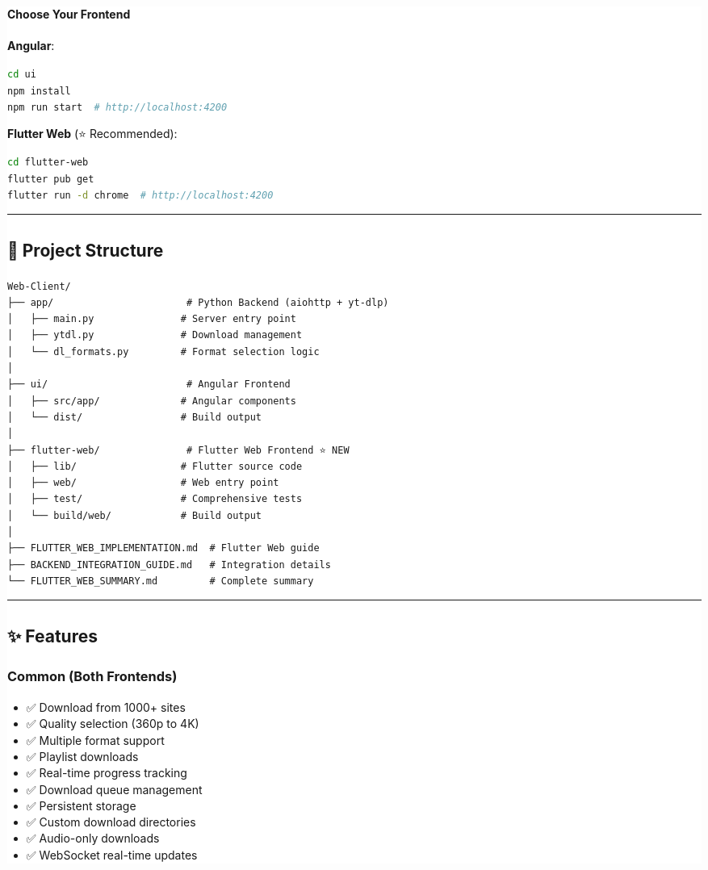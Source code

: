 #### Choose Your Frontend

**Angular**:
```bash
cd ui
npm install
npm run start  # http://localhost:4200
```

**Flutter Web** (⭐ Recommended):
```bash
cd flutter-web
flutter pub get
flutter run -d chrome  # http://localhost:4200
```

---

## 📁 Project Structure

```
Web-Client/
├── app/                       # Python Backend (aiohttp + yt-dlp)
│   ├── main.py               # Server entry point
│   ├── ytdl.py               # Download management
│   └── dl_formats.py         # Format selection logic
│
├── ui/                        # Angular Frontend
│   ├── src/app/              # Angular components
│   └── dist/                 # Build output
│
├── flutter-web/               # Flutter Web Frontend ⭐ NEW
│   ├── lib/                  # Flutter source code
│   ├── web/                  # Web entry point
│   ├── test/                 # Comprehensive tests
│   └── build/web/            # Build output
│
├── FLUTTER_WEB_IMPLEMENTATION.md  # Flutter Web guide
├── BACKEND_INTEGRATION_GUIDE.md   # Integration details
└── FLUTTER_WEB_SUMMARY.md         # Complete summary
```

---

## ✨ Features

### Common (Both Frontends)
- ✅ Download from 1000+ sites
- ✅ Quality selection (360p to 4K)
- ✅ Multiple format support
- ✅ Playlist downloads
- ✅ Real-time progress tracking
- ✅ Download queue management
- ✅ Persistent storage
- ✅ Custom download directories
- ✅ Audio-only downloads
- ✅ WebSocket real-time updates
